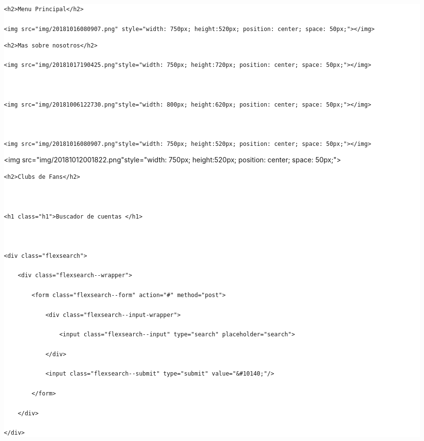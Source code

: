   </section> 

  <section id="about" class="about box"> 

    <h2>Menu Principal</h2> 

    <img src="img/20181016080907.png" style="width: 750px; height:520px; position: center; space: 50px;"></img>

  

<section id="favourites" class="favourites box"> 

    <h2>Mas sobre nosotros</h2> 

    <img src="img/20181017190425.png"style="width: 750px; height:720px; position: center; space: 50px;"></img>

  

    <img src="img/20181006122730.png"style="width: 800px; height:620px; position: center; space: 50px;"></img>

  

    <img src="img/20181016080907.png"style="width: 750px; height:520px; position: center; space: 50px;"></img>

  

<img src="img/20181012001822.png"style="width: 750px; height:520px; position: center; space: 50px;"></img>

  

  </section> 





  <section id="favourites" class="favourites box"> 

    <h2>Clubs de Fans</h2> 

 

    <h1 class="h1">Buscador de cuentas </h1> 

 

    <div class="flexsearch"> 

        <div class="flexsearch--wrapper"> 

            <form class="flexsearch--form" action="#" method="post"> 

                <div class="flexsearch--input-wrapper"> 

                    <input class="flexsearch--input" type="search" placeholder="search"> 

                </div> 

                <input class="flexsearch--submit" type="submit" value="&#10140;"/> 

            </form> 

        </div> 

    </div> 

